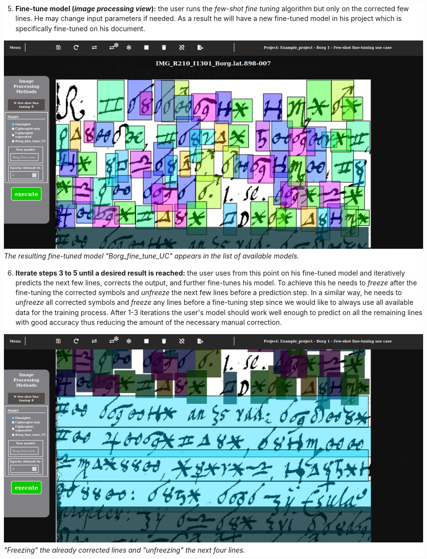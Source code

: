 5. **Fine-tune model (_image processing view_):** the user runs the _few-shot fine tuning_ algorithm but only on the corrected few lines. He may change input parameters if needed. As a result he will have a new fine-tuned model in his project which is specifically fine-tuned on his document.

![The resulting fine-tuned model "Borg_fine_tune_UC" appears in the list of available models](documentation/few_shot_fine_tune_UC_fine_tuned_model.png)
*The resulting fine-tuned model "Borg_fine_tune_UC" appears in the list of available models.*

6. **Iterate steps 3 to 5 until a desired result is reached:** the user uses from this point on his fine-tuned model and iteratively predicts the next few lines, corrects the output, and further fine-tunes his model. To achieve this he needs to _freeze_ after the fine-tuning the corrected symbols and _unfreeze_ the next few lines before a prediction step. In a similar way, he needs to _unfreeze_ all corrected symbols and _freeze_ any lines before a fine-tuning step since we would like to always use all available data for the training process. After 1-3 iterations the user's model should work well enough to predict on all the remaining lines with good accuracy thus reducing the amount of the necessary manual correction.

!["Freezing" the already corrected lines and "unfreezing" the next four lines](documentation/few_shot_fine_tune_UC_switch_freeze.png)
*"Freezing" the already corrected lines and "unfreezing" the next four lines.*
